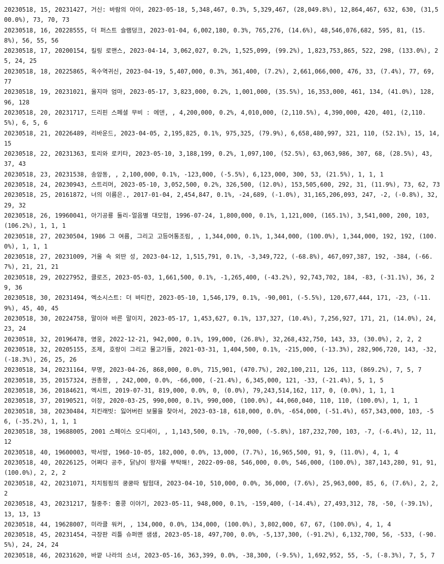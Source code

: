     20230518, 15, 20231427, 거신: 바람의 아이, 2023-05-18, 5,348,467, 0.3%, 5,329,467, (28,049.8%), 12,864,467, 632, 630, (31,500.0%), 73, 70, 73
    20230518, 16, 20228555, 더 퍼스트 슬램덩크, 2023-01-04, 6,002,180, 0.3%, 765,276, (14.6%), 48,546,076,682, 595, 81, (15.8%), 56, 55, 56
    20230518, 17, 20200154, 킬링 로맨스, 2023-04-14, 3,062,027, 0.2%, 1,525,099, (99.2%), 1,823,753,865, 522, 298, (133.0%), 25, 24, 25
    20230518, 18, 20225865, 옥수역귀신, 2023-04-19, 5,407,000, 0.3%, 361,400, (7.2%), 2,661,066,000, 476, 33, (7.4%), 77, 69, 77
    20230518, 19, 20231021, 울지마 엄마, 2023-05-17, 3,823,000, 0.2%, 1,001,000, (35.5%), 16,353,000, 461, 134, (41.0%), 128, 96, 128
    20230518, 20, 20231717, 드리핀 스페셜 무비 : 에덴, , 4,200,000, 0.2%, 4,010,000, (2,110.5%), 4,390,000, 420, 401, (2,110.5%), 6, 5, 6
    20230518, 21, 20226489, 리바운드, 2023-04-05, 2,195,825, 0.1%, 975,325, (79.9%), 6,658,480,997, 321, 110, (52.1%), 15, 14, 15
    20230518, 22, 20231363, 토리와 로키타, 2023-05-10, 3,188,199, 0.2%, 1,097,100, (52.5%), 63,063,986, 307, 68, (28.5%), 43, 37, 43
    20230518, 23, 20231538, 송암동, , 2,100,000, 0.1%, -123,000, (-5.5%), 6,123,000, 300, 53, (21.5%), 1, 1, 1
    20230518, 24, 20230943, 스트리머, 2023-05-10, 3,052,500, 0.2%, 326,500, (12.0%), 153,505,600, 292, 31, (11.9%), 73, 62, 73
    20230518, 25, 20161872, 너의 이름은., 2017-01-04, 2,454,847, 0.1%, -24,689, (-1.0%), 31,165,206,093, 247, -2, (-0.8%), 32, 29, 32
    20230518, 26, 19960041, 아기공룡 둘리-얼음별 대모험, 1996-07-24, 1,800,000, 0.1%, 1,121,000, (165.1%), 3,541,000, 200, 103, (106.2%), 1, 1, 1
    20230518, 27, 20230504, 1986 그 여름, 그리고 고등어통조림, , 1,344,000, 0.1%, 1,344,000, (100.0%), 1,344,000, 192, 192, (100.0%), 1, 1, 1
    20230518, 27, 20231009, 거울 속 외딴 성, 2023-04-12, 1,515,791, 0.1%, -3,349,722, (-68.8%), 467,097,387, 192, -384, (-66.7%), 21, 21, 21
    20230518, 29, 20227952, 클로즈, 2023-05-03, 1,661,500, 0.1%, -1,265,400, (-43.2%), 92,743,702, 184, -83, (-31.1%), 36, 29, 36
    20230518, 30, 20231494, 엑소시스트: 더 바티칸, 2023-05-10, 1,546,179, 0.1%, -90,001, (-5.5%), 120,677,444, 171, -23, (-11.9%), 45, 40, 45
    20230518, 30, 20224758, 말이야 바른 말이지, 2023-05-17, 1,453,627, 0.1%, 137,327, (10.4%), 7,256,927, 171, 21, (14.0%), 24, 23, 24
    20230518, 32, 20196478, 영웅, 2022-12-21, 942,000, 0.1%, 199,000, (26.8%), 32,268,432,750, 143, 33, (30.0%), 2, 2, 2
    20230518, 32, 20205155, 조제, 호랑이 그리고 물고기들, 2021-03-31, 1,404,500, 0.1%, -215,000, (-13.3%), 282,906,720, 143, -32, (-18.3%), 26, 25, 26
    20230518, 34, 20231164, 무명, 2023-04-26, 868,000, 0.0%, 715,901, (470.7%), 202,100,211, 126, 113, (869.2%), 7, 5, 7
    20230518, 35, 20157324, 권총왕, , 242,000, 0.0%, -66,000, (-21.4%), 6,345,000, 121, -33, (-21.4%), 5, 1, 5
    20230518, 36, 20184621, 엑시트, 2019-07-31, 819,000, 0.0%, 0, (0.0%), 79,243,514,162, 117, 0, (0.0%), 1, 1, 1
    20230518, 37, 20190521, 이장, 2020-03-25, 990,000, 0.1%, 990,000, (100.0%), 44,060,040, 110, 110, (100.0%), 1, 1, 1
    20230518, 38, 20230484, 치킨래빗: 잃어버린 보물을 찾아서, 2023-03-18, 618,000, 0.0%, -654,000, (-51.4%), 657,343,000, 103, -56, (-35.2%), 1, 1, 1
    20230518, 38, 19688005, 2001 스페이스 오디세이, , 1,143,500, 0.1%, -70,000, (-5.8%), 187,232,700, 103, -7, (-6.4%), 12, 11, 12
    20230518, 40, 19600003, 박서방, 1960-10-05, 182,000, 0.0%, 13,000, (7.7%), 16,965,500, 91, 9, (11.0%), 4, 1, 4
    20230518, 40, 20226125, 어쩌다 공주, 닭냥이 왕자를 부탁해!, 2022-09-08, 546,000, 0.0%, 546,000, (100.0%), 387,143,280, 91, 91, (100.0%), 2, 2, 2
    20230518, 42, 20231071, 치치핑핑의 쿵쿵따 탐험대, 2023-04-10, 510,000, 0.0%, 36,000, (7.6%), 25,963,000, 85, 6, (7.6%), 2, 2, 2
    20230518, 43, 20231217, 칠중주: 홍콩 이야기, 2023-05-11, 948,000, 0.1%, -159,400, (-14.4%), 27,493,312, 78, -50, (-39.1%), 13, 13, 13
    20230518, 44, 19628007, 미라클 워커, , 134,000, 0.0%, 134,000, (100.0%), 3,802,000, 67, 67, (100.0%), 4, 1, 4
    20230518, 45, 20231454, 극장판 리틀 슈퍼맨 샘샘, 2023-05-18, 497,700, 0.0%, -5,137,300, (-91.2%), 6,132,700, 56, -533, (-90.5%), 24, 24, 24
    20230518, 46, 20231620, 바깥 나라의 소녀, 2023-05-16, 363,399, 0.0%, -38,300, (-9.5%), 1,692,952, 55, -5, (-8.3%), 7, 5, 7